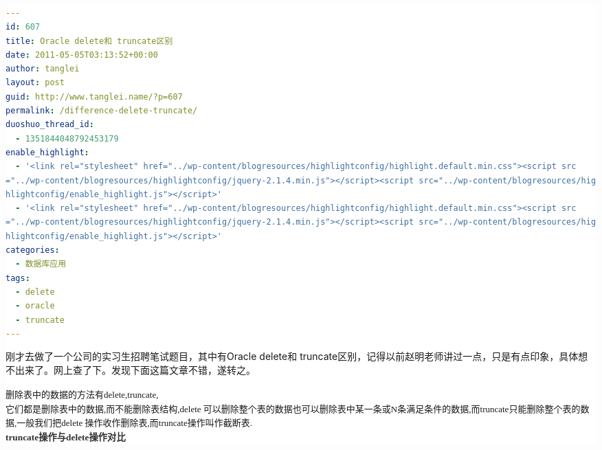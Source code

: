 ```yaml
---
id: 607
title: Oracle delete和 truncate区别
date: 2011-05-05T03:13:52+00:00
author: tanglei
layout: post
guid: http://www.tanglei.name/?p=607
permalink: /difference-delete-truncate/
duoshuo_thread_id:
  - 1351844048792453179
enable_highlight:
  - '<link rel="stylesheet" href="../wp-content/blogresources/highlightconfig/highlight.default.min.css"><script src="../wp-content/blogresources/highlightconfig/jquery-2.1.4.min.js"></script><script src="../wp-content/blogresources/highlightconfig/enable_highlight.js"></script>'
  - '<link rel="stylesheet" href="../wp-content/blogresources/highlightconfig/highlight.default.min.css"><script src="../wp-content/blogresources/highlightconfig/jquery-2.1.4.min.js"></script><script src="../wp-content/blogresources/highlightconfig/enable_highlight.js"></script>'
categories:
  - 数据库应用
tags:
  - delete
  - oracle
  - truncate
---
```

刚才去做了一个公司的实习生招聘笔试题目，其中有Oracle delete和 truncate区别，记得以前赵明老师讲过一点，只是有点印象，具体想不出来了。网上查了下。发现下面这篇文章不错，遂转之。

<div class="MsoNormal" style="margin: 0cm 0cm 0pt;">
  <span style="font-size: small;"><span style="font-family: 宋体;">删除表中的数据的方法有</span><span lang="EN-US"><span style="font-family: 宋体;">delete,truncate,</span></span></span>
</div>

<div class="MsoNormal" style="margin: 0cm 0cm 0pt;">
  <span style="font-size: small;"><span style="font-family: 宋体;">它们都是删除表中的数据</span><span style="font-family: 宋体;"><span lang="EN-US">,</span><span style="font-family: 宋体;">而不能删除表结构</span><span lang="EN-US">,delete </span><span style="font-family: 宋体;">可以删除整个表的数据也可以删除表中某一条或</span><span lang="EN-US">N</span><span style="font-family: 宋体;">条满足条件的数据</span><span lang="EN-US">,</span><span style="font-family: 宋体;">而</span><span lang="EN-US">truncate</span><span style="font-family: 宋体;">只能删除整个表的数据</span><span lang="EN-US">,</span><span style="font-family: 宋体;">一般我们把</span><span lang="EN-US">delete </span><span style="font-family: 宋体;">操作收作删除表</span><span lang="EN-US">,</span><span style="font-family: 宋体;">而</span><span lang="EN-US">truncate</span><span style="font-family: 宋体;">操作叫作截断表</span><span lang="EN-US">.</span></span></span>
</div>

<div class="MsoNormal" style="margin: 0cm 0cm 0pt;">
  <strong><span style="font-size: small;"><span style="font-family: 宋体;"><span lang="EN-US"> </span></span></span><span style="font-family: verdana; color: #303030; font-size: 10pt;" lang="EN-US">truncate</span><span style="font-family: 宋体; color: #303030; font-size: 10pt; mso-ascii-font-family: verdana; mso-hansi-font-family: verdana;">操作与</span><span style="font-family: verdana; color: #303030; font-size: 10pt;" lang="EN-US">delete</span><span style="font-family: 宋体; color: #303030; font-size: 10pt; mso-ascii-font-family: verdana; mso-hansi-font-family: verdana;">操作对比</span></strong>
</div>
